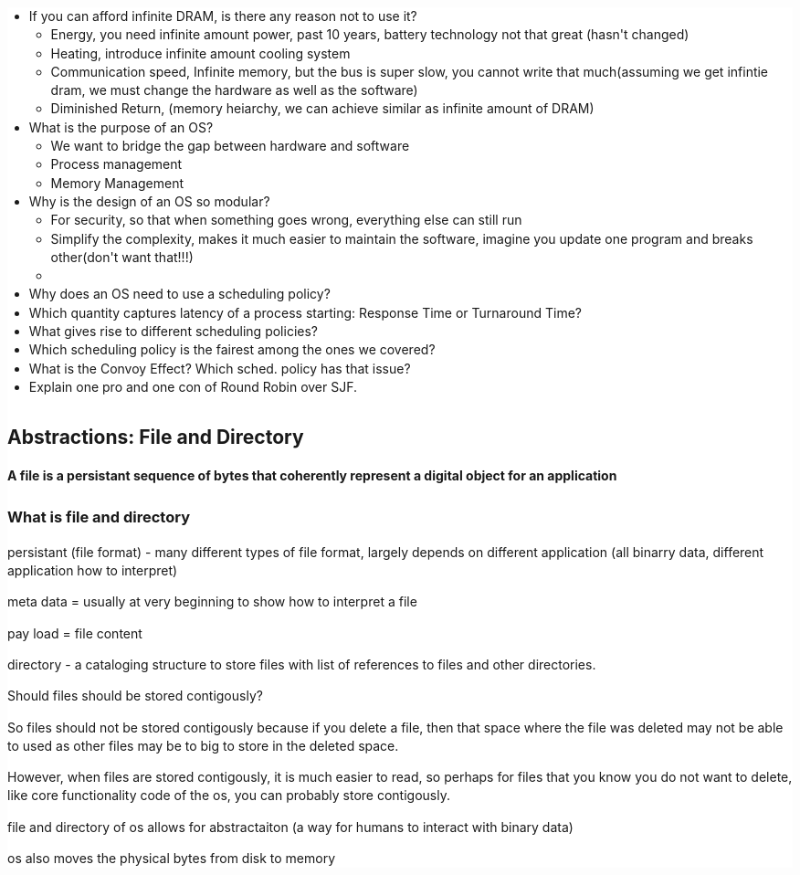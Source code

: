 - If you can afford infinite DRAM, is there any reason not to use it?
    - Energy, you need infinite amount power, past 10 years, battery technology not that great (hasn't changed)
    - Heating, introduce infinite amount cooling system
    - Communication speed, Infinite memory, but the bus is super slow, you cannot write that much(assuming we get infintie dram, we must change the hardware as well as the software)
    - Diminished Return, (memory heiarchy, we can achieve similar as infinite amount of DRAM)
- What is the purpose of an OS?
    - We want to bridge the gap between hardware and software
    - Process management
    - Memory Management
- Why is the design of an OS so modular?
    - For security, so that when something goes wrong, everything else can still run
    - Simplify the complexity, makes it much easier to maintain the software, imagine you update one program and breaks other(don't want that!!!)
    - 
- Why does an OS need to use a scheduling policy?
- Which quantity captures latency of a process starting: Response
Time or Turnaround Time?
- What gives rise to different scheduling policies?
- Which scheduling policy is the fairest among the ones we
covered?
- What is the Convoy Effect? Which sched. policy has that issue?
- Explain one pro and one con of Round Robin over SJF.


## Abstractions: File and Directory

**A file is a persistant sequence of bytes that coherently represent a digital object for an application**

### What is file and directory
persistant (file format) - many different types of file format, largely depends on different application (all binarry data, different application how to interpret)

meta data = usually at very beginning to show how to interpret a file

pay load = file content

directory - a cataloging structure to store files with list of references to files and other directories.

Should files should be stored contigously?

So files should not be stored contigously because if you delete a file, then that space where the file was deleted may not be able to used as other files may be to big to store in the deleted space.

However, when files are stored contigously, it is much easier to read, so perhaps for files that you know you do not want to delete, like core functionality code of the os, you can probably store contigously. 

file and directory of os allows for abstractaiton (a way for humans to interact with binary data)

os also moves the physical bytes from disk to memory
